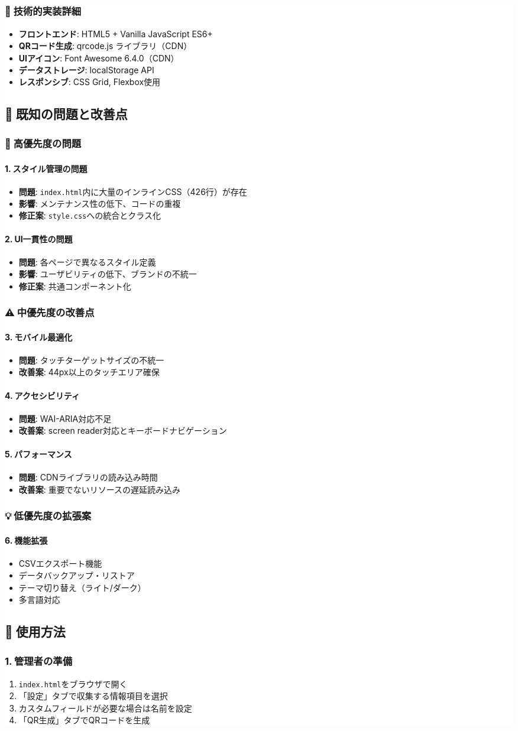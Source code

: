 ### 🔧 **技術的実装詳細**
- **フロントエンド**: HTML5 + Vanilla JavaScript ES6+
- **QRコード生成**: qrcode.js ライブラリ（CDN）
- **UIアイコン**: Font Awesome 6.4.0（CDN）
- **データストレージ**: localStorage API
- **レスポンシブ**: CSS Grid, Flexbox使用

## 🐛 既知の問題と改善点

### 🚨 **高優先度の問題**

#### **1. スタイル管理の問題**
- **問題**: `index.html`内に大量のインラインCSS（426行）が存在
- **影響**: メンテナンス性の低下、コードの重複
- **修正案**: `style.css`への統合とクラス化

#### **2. UI一貫性の問題**
- **問題**: 各ページで異なるスタイル定義
- **影響**: ユーザビリティの低下、ブランドの不統一
- **修正案**: 共通コンポーネント化

### ⚠️ **中優先度の改善点**

#### **3. モバイル最適化**
- **問題**: タッチターゲットサイズの不統一
- **改善案**: 44px以上のタッチエリア確保

#### **4. アクセシビリティ**
- **問題**: WAI-ARIA対応不足
- **改善案**: screen reader対応とキーボードナビゲーション

#### **5. パフォーマンス**
- **問題**: CDNライブラリの読み込み時間
- **改善案**: 重要でないリソースの遅延読み込み

### 💡 **低優先度の拡張案**

#### **6. 機能拡張**
- CSVエクスポート機能
- データバックアップ・リストア
- テーマ切り替え（ライト/ダーク）
- 多言語対応

## 📱 使用方法

### **1. 管理者の準備**
1. `index.html`をブラウザで開く
2. 「設定」タブで収集する情報項目を選択
3. カスタムフィールドが必要な場合は名前を設定
4. 「QR生成」タブでQRコードを生成

